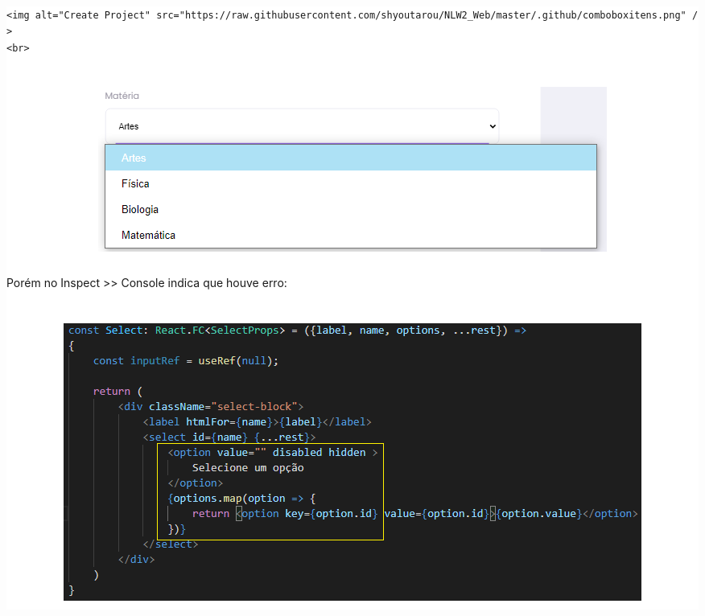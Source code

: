     <img alt="Create Project" src="https://raw.githubusercontent.com/shyoutarou/NLW2_Web/master/.github/comboboxitens.png" />
    <br>
</h1>

<h1 align="center">
    <img alt="Create Project" src="https://raw.githubusercontent.com/shyoutarou/NLW2_Web/master/.github/comboboxitenstest.png" />
    <br>
</h1>

Porém no Inspect >> Console indica que houve erro:

<h1 align="center">
    <img alt="Create Project" src="https://raw.githubusercontent.com/shyoutarou/NLW2_Web/master/.github/comboboxerror.png" />
    <br>
</h1>
